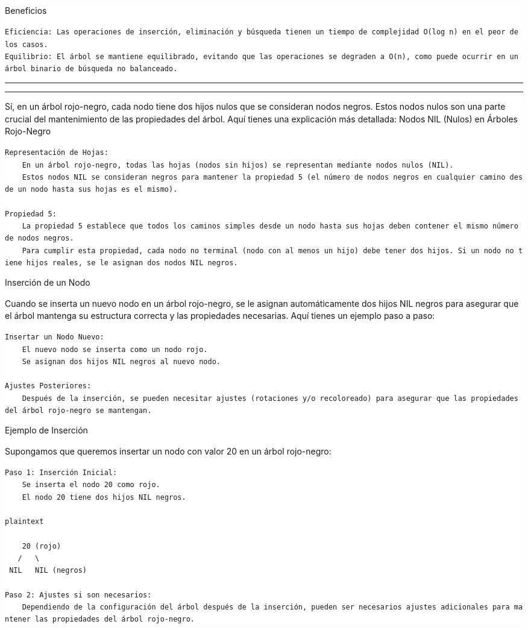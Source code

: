 Beneficios

    Eficiencia: Las operaciones de inserción, eliminación y búsqueda tienen un tiempo de complejidad O(log n) en el peor de los casos.
    Equilibrio: El árbol se mantiene equilibrado, evitando que las operaciones se degraden a O(n), como puede ocurrir en un árbol binario de búsqueda no balanceado.

------------------------------------------------------------------------------------


----------------------------------------------------------------------------------

Sí, en un árbol rojo-negro, cada nodo tiene dos hijos nulos que se consideran nodos negros. Estos nodos nulos son una parte crucial del mantenimiento de las propiedades del árbol. Aquí tienes una explicación más detallada:
Nodos NIL (Nulos) en Árboles Rojo-Negro

    Representación de Hojas:
        En un árbol rojo-negro, todas las hojas (nodos sin hijos) se representan mediante nodos nulos (NIL).
        Estos nodos NIL se consideran negros para mantener la propiedad 5 (el número de nodos negros en cualquier camino desde un nodo hasta sus hojas es el mismo).

    Propiedad 5:
        La propiedad 5 establece que todos los caminos simples desde un nodo hasta sus hojas deben contener el mismo número de nodos negros.
        Para cumplir esta propiedad, cada nodo no terminal (nodo con al menos un hijo) debe tener dos hijos. Si un nodo no tiene hijos reales, se le asignan dos nodos NIL negros.

Inserción de un Nodo

Cuando se inserta un nuevo nodo en un árbol rojo-negro, se le asignan automáticamente dos hijos NIL negros para asegurar que el árbol mantenga su estructura correcta y las propiedades necesarias. Aquí tienes un ejemplo paso a paso:

    Insertar un Nodo Nuevo:
        El nuevo nodo se inserta como un nodo rojo.
        Se asignan dos hijos NIL negros al nuevo nodo.

    Ajustes Posteriores:
        Después de la inserción, se pueden necesitar ajustes (rotaciones y/o recoloreado) para asegurar que las propiedades del árbol rojo-negro se mantengan.

Ejemplo de Inserción

Supongamos que queremos insertar un nodo con valor 20 en un árbol rojo-negro:

    Paso 1: Inserción Inicial:
        Se inserta el nodo 20 como rojo.
        El nodo 20 tiene dos hijos NIL negros.

    plaintext

        20 (rojo)
       /   \
     NIL   NIL (negros)

    Paso 2: Ajustes si son necesarios:
        Dependiendo de la configuración del árbol después de la inserción, pueden ser necesarios ajustes adicionales para mantener las propiedades del árbol rojo-negro.
